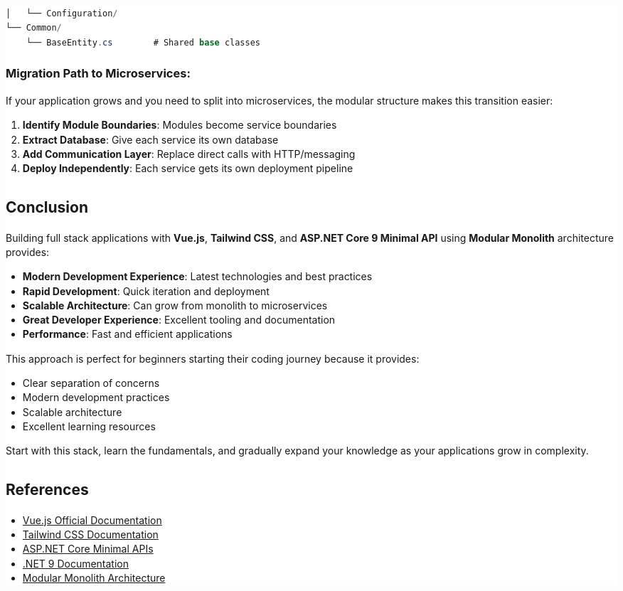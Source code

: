 ```csharp
│   └── Configuration/
└── Common/
    └── BaseEntity.cs        # Shared base classes
```

### Migration Path to Microservices:

If your application grows and you need to split into microservices, the modular structure makes this transition easier:

1. **Identify Module Boundaries**: Modules become service boundaries
2. **Extract Database**: Give each service its own database
3. **Add Communication Layer**: Replace direct calls with HTTP/messaging
4. **Deploy Independently**: Each service gets its own deployment pipeline

## Conclusion

Building full stack applications with **Vue.js**, **Tailwind CSS**, and **ASP.NET Core 9 Minimal API** using **Modular Monolith** architecture provides:

- **Modern Development Experience**: Latest technologies and best practices
- **Rapid Development**: Quick iteration and deployment
- **Scalable Architecture**: Can grow from monolith to microservices
- **Great Developer Experience**: Excellent tooling and documentation
- **Performance**: Fast and efficient applications

This approach is perfect for beginners starting their coding journey because it provides:
- Clear separation of concerns
- Modern development practices
- Scalable architecture
- Excellent learning resources

Start with this stack, learn the fundamentals, and gradually expand your knowledge as your applications grow in complexity.

## References

- [Vue.js Official Documentation](https://vuejs.org/)
- [Tailwind CSS Documentation](https://tailwindcss.com/)
- [ASP.NET Core Minimal APIs](https://docs.microsoft.com/en-us/aspnet/core/fundamentals/minimal-apis)
- [.NET 9 Documentation](https://docs.microsoft.com/en-us/dotnet/)
- [Modular Monolith Architecture](https://www.milanjovanovic.tech/blog/modular-monolith-architecture)